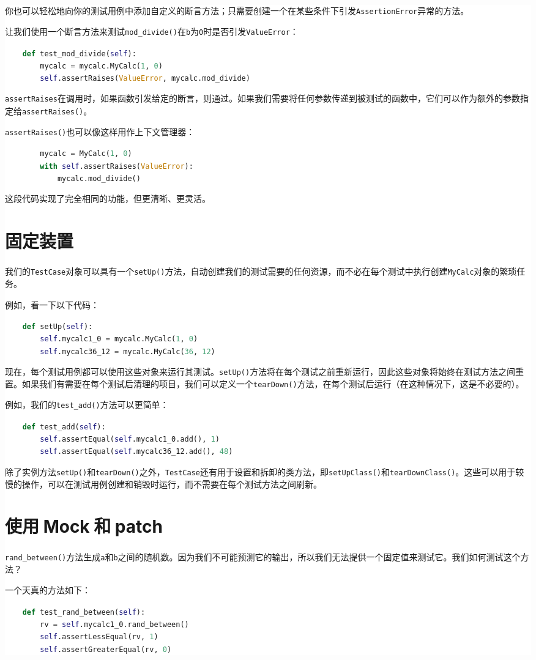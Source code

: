你也可以轻松地向你的测试用例中添加自定义的断言方法；只需要创建一个在某些条件下引发`AssertionError`异常的方法。

让我们使用一个断言方法来测试`mod_divide()`在`b`为`0`时是否引发`ValueError`：

```py
    def test_mod_divide(self):
        mycalc = mycalc.MyCalc(1, 0)
        self.assertRaises(ValueError, mycalc.mod_divide)
```

`assertRaises`在调用时，如果函数引发给定的断言，则通过。如果我们需要将任何参数传递到被测试的函数中，它们可以作为额外的参数指定给`assertRaises()`。

`assertRaises()`也可以像这样用作上下文管理器：

```py
        mycalc = MyCalc(1, 0)
        with self.assertRaises(ValueError):
            mycalc.mod_divide()
```

这段代码实现了完全相同的功能，但更清晰、更灵活。

# 固定装置

我们的`TestCase`对象可以具有一个`setUp()`方法，自动创建我们的测试需要的任何资源，而不必在每个测试中执行创建`MyCalc`对象的繁琐任务。

例如，看一下以下代码：

```py
    def setUp(self):
        self.mycalc1_0 = mycalc.MyCalc(1, 0)
        self.mycalc36_12 = mycalc.MyCalc(36, 12)
```

现在，每个测试用例都可以使用这些对象来运行其测试。`setUp()`方法将在每个测试之前重新运行，因此这些对象将始终在测试方法之间重置。如果我们有需要在每个测试后清理的项目，我们可以定义一个`tearDown()`方法，在每个测试后运行（在这种情况下，这是不必要的）。

例如，我们的`test_add()`方法可以更简单：

```py
    def test_add(self):
        self.assertEqual(self.mycalc1_0.add(), 1)
        self.assertEqual(self.mycalc36_12.add(), 48)
```

除了实例方法`setUp()`和`tearDown()`之外，`TestCase`还有用于设置和拆卸的类方法，即`setUpClass()`和`tearDownClass()`。这些可以用于较慢的操作，可以在测试用例创建和销毁时运行，而不需要在每个测试方法之间刷新。

# 使用 Mock 和 patch

`rand_between()`方法生成`a`和`b`之间的随机数。因为我们不可能预测它的输出，所以我们无法提供一个固定值来测试它。我们如何测试这个方法？

一个天真的方法如下：

```py
    def test_rand_between(self):
        rv = self.mycalc1_0.rand_between()
        self.assertLessEqual(rv, 1)
        self.assertGreaterEqual(rv, 0)
```
